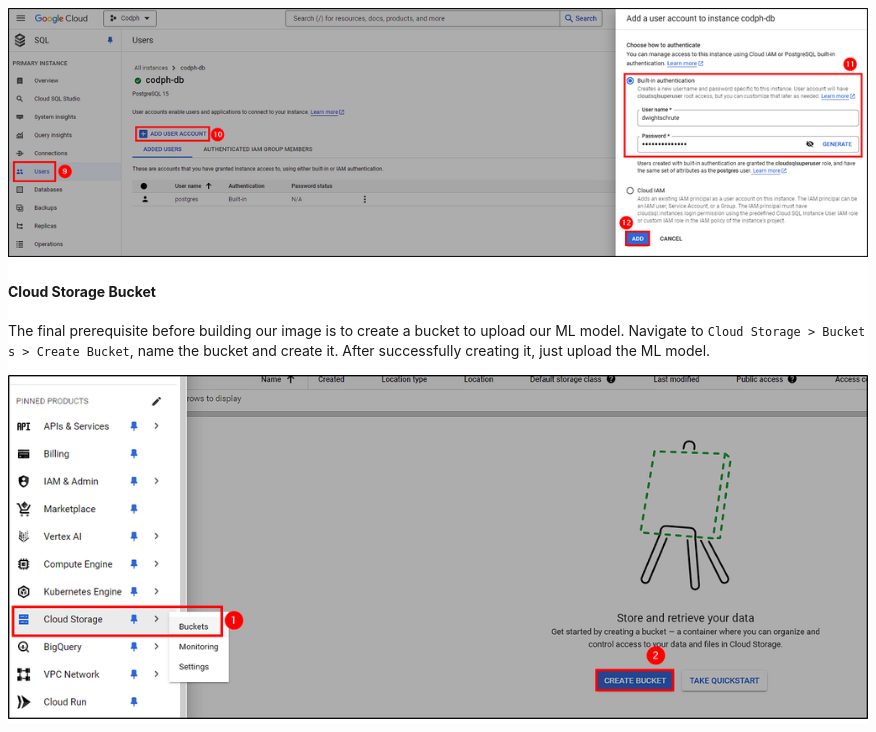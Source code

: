 ![!image_005](/assets/img/codphish/005.png)

#### Cloud Storage Bucket 

The final prerequisite before building our image is to create a bucket to upload our ML model. Navigate to `Cloud Storage > Buckets > Create Bucket`, name the bucket and create it. After successfully creating it, just upload the ML model.

![!image_006](/assets/img/codphish/006.png)
